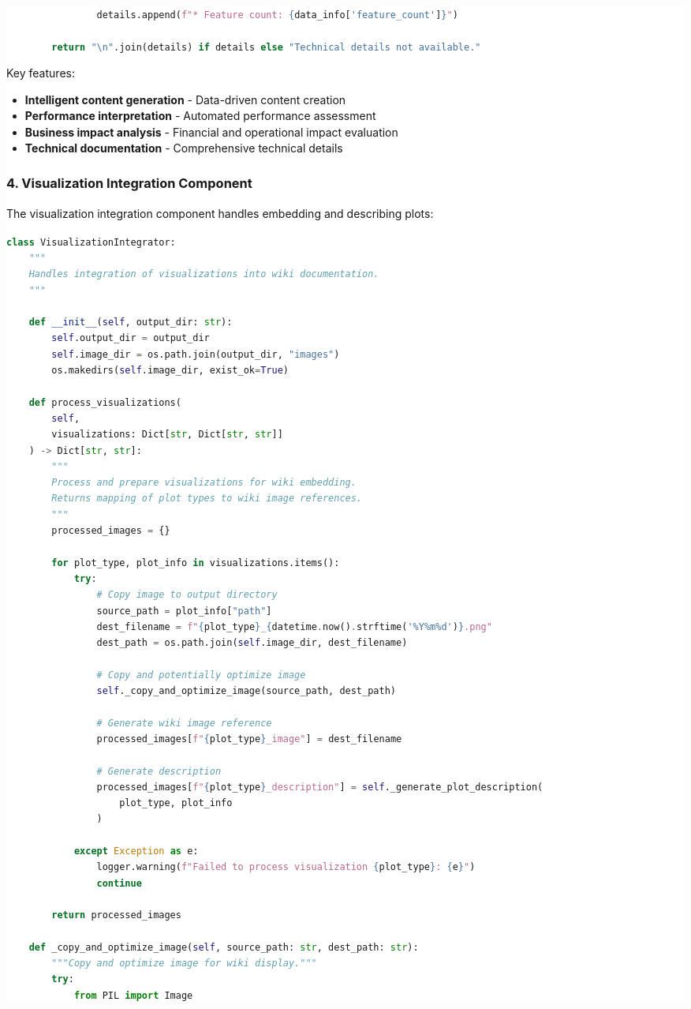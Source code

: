 ```python
                details.append(f"* Feature count: {data_info['feature_count']}")
        
        return "\n".join(details) if details else "Technical details not available."
```

Key features:
- **Intelligent content generation** - Data-driven content creation
- **Performance interpretation** - Automated performance assessment
- **Business impact analysis** - Financial and operational impact evaluation
- **Technical documentation** - Comprehensive technical details

### 4. Visualization Integration Component

The visualization integration component handles embedding and describing plots:

```python
class VisualizationIntegrator:
    """
    Handles integration of visualizations into wiki documentation.
    """
    
    def __init__(self, output_dir: str):
        self.output_dir = output_dir
        self.image_dir = os.path.join(output_dir, "images")
        os.makedirs(self.image_dir, exist_ok=True)
    
    def process_visualizations(
        self, 
        visualizations: Dict[str, Dict[str, str]]
    ) -> Dict[str, str]:
        """
        Process and prepare visualizations for wiki embedding.
        Returns mapping of plot types to wiki image references.
        """
        processed_images = {}
        
        for plot_type, plot_info in visualizations.items():
            try:
                # Copy image to output directory
                source_path = plot_info["path"]
                dest_filename = f"{plot_type}_{datetime.now().strftime('%Y%m%d')}.png"
                dest_path = os.path.join(self.image_dir, dest_filename)
                
                # Copy and potentially optimize image
                self._copy_and_optimize_image(source_path, dest_path)
                
                # Generate wiki image reference
                processed_images[f"{plot_type}_image"] = dest_filename
                
                # Generate description
                processed_images[f"{plot_type}_description"] = self._generate_plot_description(
                    plot_type, plot_info
                )
                
            except Exception as e:
                logger.warning(f"Failed to process visualization {plot_type}: {e}")
                continue
        
        return processed_images
    
    def _copy_and_optimize_image(self, source_path: str, dest_path: str):
        """Copy and optimize image for wiki display."""
        try:
            from PIL import Image
```